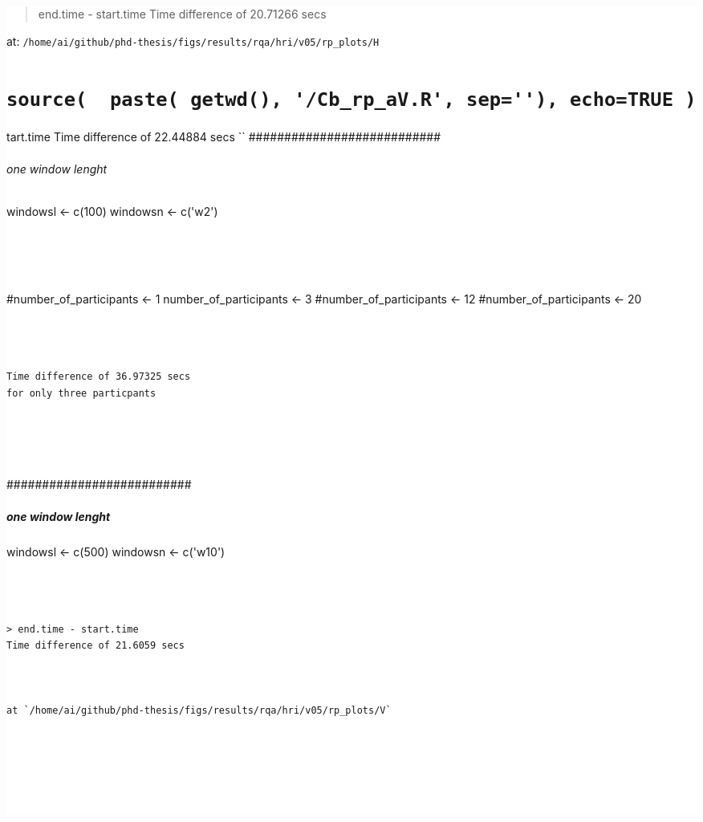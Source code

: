 


> end.time - start.time
Time difference of 20.71266 secs



at: `/home/ai/github/phd-thesis/figs/results/rqa/hri/v05/rp_plots/H`







# `source(  paste( getwd(), '/Cb_rp_aV.R', sep=''), echo=TRUE )`

tart.time
Time difference of 22.44884 secs
``
###########################
###### one window lenght
windowsl <- c(100)
windowsn <- c('w2')
```




```
#number_of_participants <- 1
number_of_participants <- 3
#number_of_participants <- 12
#number_of_participants <- 20
```



Time difference of 36.97325 secs
for only three particpants





```
##########################
##### one window lenght
windowsl <- c(500)
windowsn <- c('w10')
```



> end.time - start.time
Time difference of 21.6059 secs



at `/home/ai/github/phd-thesis/figs/results/rqa/hri/v05/rp_plots/V`







```